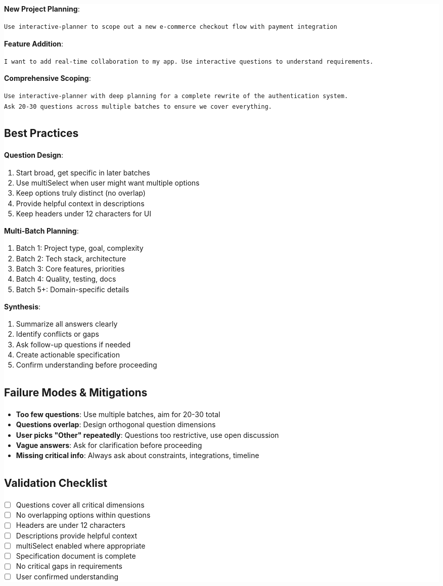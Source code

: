 **New Project Planning**:
```
Use interactive-planner to scope out a new e-commerce checkout flow with payment integration
```

**Feature Addition**:
```
I want to add real-time collaboration to my app. Use interactive questions to understand requirements.
```

**Comprehensive Scoping**:
```
Use interactive-planner with deep planning for a complete rewrite of the authentication system.
Ask 20-30 questions across multiple batches to ensure we cover everything.
```

## Best Practices

**Question Design**:
1. Start broad, get specific in later batches
2. Use multiSelect when user might want multiple options
3. Keep options truly distinct (no overlap)
4. Provide helpful context in descriptions
5. Keep headers under 12 characters for UI

**Multi-Batch Planning**:
1. Batch 1: Project type, goal, complexity
2. Batch 2: Tech stack, architecture
3. Batch 3: Core features, priorities
4. Batch 4: Quality, testing, docs
5. Batch 5+: Domain-specific details

**Synthesis**:
1. Summarize all answers clearly
2. Identify conflicts or gaps
3. Ask follow-up questions if needed
4. Create actionable specification
5. Confirm understanding before proceeding

## Failure Modes & Mitigations

- **Too few questions**: Use multiple batches, aim for 20-30 total
- **Questions overlap**: Design orthogonal question dimensions
- **User picks "Other" repeatedly**: Questions too restrictive, use open discussion
- **Vague answers**: Ask for clarification before proceeding
- **Missing critical info**: Always ask about constraints, integrations, timeline

## Validation Checklist

- [ ] Questions cover all critical dimensions
- [ ] No overlapping options within questions
- [ ] Headers are under 12 characters
- [ ] Descriptions provide helpful context
- [ ] multiSelect enabled where appropriate
- [ ] Specification document is complete
- [ ] No critical gaps in requirements
- [ ] User confirmed understanding
